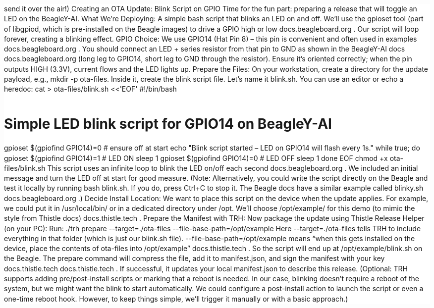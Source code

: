 send it over the air!)
Creating an OTA Update: Blink Script on GPIO
Time for the fun part: preparing a release that will toggle an LED on the BeagleY-AI.
What We’re Deploying: A simple bash script that blinks an LED on and off. We’ll use the gpioset tool (part of libgpiod, which is pre-installed on the Beagle images) to 
drive a GPIO high or low
docs.beagleboard.org
. Our script will loop forever, creating a blinking effect.
GPIO Choice: We use GPIO14 (Hat Pin 8) – this pin is convenient and often used in examples
docs.beagleboard.org
. You should connect an LED + series resistor from that pin to GND as shown in the BeagleY-AI docs
docs.beagleboard.org
 (long leg to GPIO14, short leg to GND through the resistor). Ensure it’s oriented correctly; when the pin outputs HIGH (3.3V), current flows and the LED lights up.
Prepare the Files:
On your workstation, create a directory for the update payload, e.g., mkdir -p ota-files.
Inside it, create the blink script file. Let’s name it blink.sh. You can use an editor or echo a heredoc:
cat > ota-files/blink.sh <<'EOF'
#!/bin/bash
# Simple LED blink script for GPIO14 on BeagleY-AI
gpioset $(gpiofind GPIO14)=0   # ensure off at start
echo "Blink script started – LED on GPIO14 will flash every 1s."
while true; do
  gpioset $(gpiofind GPIO14)=1   # LED ON
  sleep 1
  gpioset $(gpiofind GPIO14)=0   # LED OFF
  sleep 1
done
EOF
chmod +x ota-files/blink.sh
This script uses an infinite loop to blink the LED on/off each second
docs.beagleboard.org
. We included an initial message and turn the LED off at start for good measure.
(Note: Alternatively, you could write the script directly on the Beagle and test it locally by running bash blink.sh. If you do, press Ctrl+C to stop it. The Beagle docs 
have a similar example called blinky.sh
docs.beagleboard.org
.)
Decide Install Location: We want to place this script on the device when the update applies. For example, we could put it in /usr/local/bin/ or in a dedicated directory 
under /opt. We’ll choose /opt/example/ for this demo (to mimic the style from Thistle docs)
docs.thistle.tech
.
Prepare the Manifest with TRH: Now package the update using Thistle Release Helper (on your PC):
Run:
./trh prepare --target=./ota-files --file-base-path=/opt/example
Here --target=./ota-files tells TRH to include everything in that folder (which is just our blink.sh file). --file-base-path=/opt/example means “when this gets installed on 
the device, place the contents of ota-files into /opt/example”
docs.thistle.tech
. So the script will end up at /opt/example/blink.sh on the Beagle.
The prepare command will compress the file, add it to manifest.json, and sign the manifest with your key
docs.thistle.tech
docs.thistle.tech
. If successful, it updates your local manifest.json to describe this release.
(Optional: TRH supports adding pre/post-install scripts or marking that a reboot is needed. In our case, blinking doesn’t require a reboot of the system, but we might want 
the blink to start automatically. We could configure a post-install action to launch the script or even a one-time reboot hook. However, to keep things simple, we’ll 
trigger it manually or with a basic approach.)
